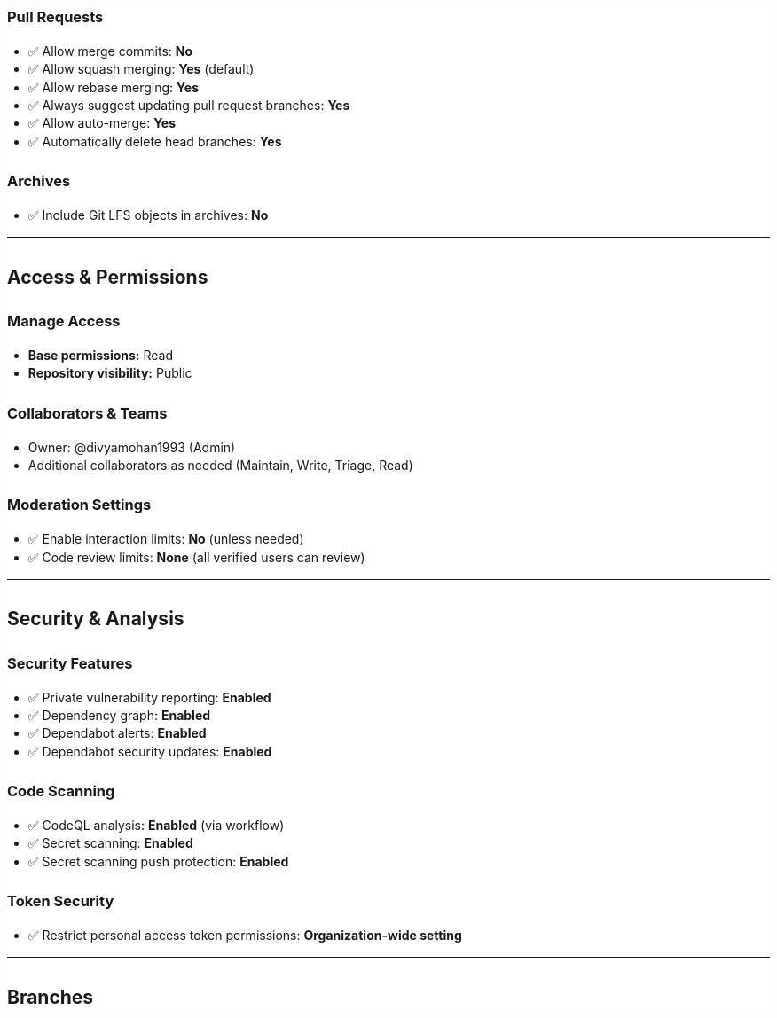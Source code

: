 ### Pull Requests
- ✅ Allow merge commits: **No**
- ✅ Allow squash merging: **Yes** (default)
- ✅ Allow rebase merging: **Yes**
- ✅ Always suggest updating pull request branches: **Yes**
- ✅ Allow auto-merge: **Yes**
- ✅ Automatically delete head branches: **Yes**

### Archives
- ✅ Include Git LFS objects in archives: **No**

---

## Access & Permissions

### Manage Access
- **Base permissions:** Read
- **Repository visibility:** Public

### Collaborators & Teams
- Owner: @divyamohan1993 (Admin)
- Additional collaborators as needed (Maintain, Write, Triage, Read)

### Moderation Settings
- ✅ Enable interaction limits: **No** (unless needed)
- ✅ Code review limits: **None** (all verified users can review)

---

## Security & Analysis

### Security Features
- ✅ Private vulnerability reporting: **Enabled**
- ✅ Dependency graph: **Enabled**
- ✅ Dependabot alerts: **Enabled**
- ✅ Dependabot security updates: **Enabled**

### Code Scanning
- ✅ CodeQL analysis: **Enabled** (via workflow)
- ✅ Secret scanning: **Enabled**
- ✅ Secret scanning push protection: **Enabled**

### Token Security
- ✅ Restrict personal access token permissions: **Organization-wide setting**

---

## Branches
